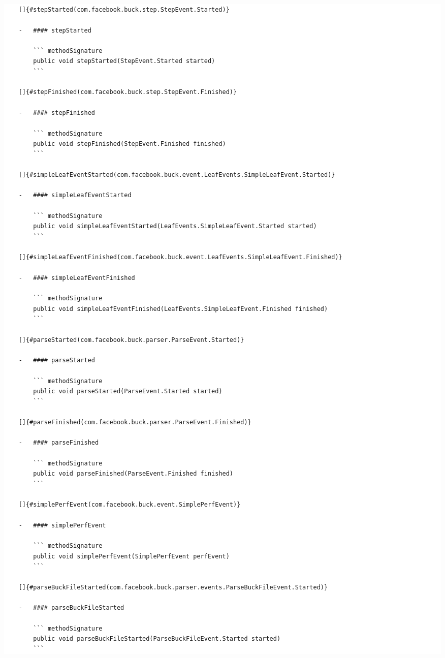         []{#stepStarted(com.facebook.buck.step.StepEvent.Started)}

        -   #### stepStarted

            ``` methodSignature
            public void stepStarted​(StepEvent.Started started)
            ```

        []{#stepFinished(com.facebook.buck.step.StepEvent.Finished)}

        -   #### stepFinished

            ``` methodSignature
            public void stepFinished​(StepEvent.Finished finished)
            ```

        []{#simpleLeafEventStarted(com.facebook.buck.event.LeafEvents.SimpleLeafEvent.Started)}

        -   #### simpleLeafEventStarted

            ``` methodSignature
            public void simpleLeafEventStarted​(LeafEvents.SimpleLeafEvent.Started started)
            ```

        []{#simpleLeafEventFinished(com.facebook.buck.event.LeafEvents.SimpleLeafEvent.Finished)}

        -   #### simpleLeafEventFinished

            ``` methodSignature
            public void simpleLeafEventFinished​(LeafEvents.SimpleLeafEvent.Finished finished)
            ```

        []{#parseStarted(com.facebook.buck.parser.ParseEvent.Started)}

        -   #### parseStarted

            ``` methodSignature
            public void parseStarted​(ParseEvent.Started started)
            ```

        []{#parseFinished(com.facebook.buck.parser.ParseEvent.Finished)}

        -   #### parseFinished

            ``` methodSignature
            public void parseFinished​(ParseEvent.Finished finished)
            ```

        []{#simplePerfEvent(com.facebook.buck.event.SimplePerfEvent)}

        -   #### simplePerfEvent

            ``` methodSignature
            public void simplePerfEvent​(SimplePerfEvent perfEvent)
            ```

        []{#parseBuckFileStarted(com.facebook.buck.parser.events.ParseBuckFileEvent.Started)}

        -   #### parseBuckFileStarted

            ``` methodSignature
            public void parseBuckFileStarted​(ParseBuckFileEvent.Started started)
            ```
